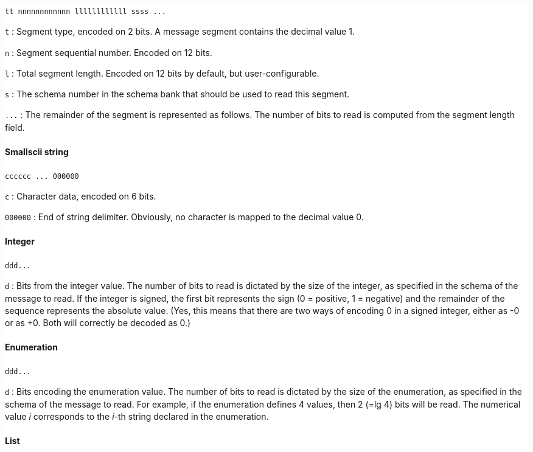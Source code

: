     tt nnnnnnnnnnnn llllllllllll ssss ...

`t`
:  Segment type, encoded on 2 bits. A message segment contains the decimal
   value 1.

`n`
:  Segment sequential number. Encoded on 12 bits.

`l`
:  Total segment length. Encoded on 12 bits by default, but
   user-configurable.

`s`
:  The schema number in the schema bank that should be used to read this
   segment.

`...`
:  The remainder of the segment is represented as follows. The number of
   bits to read is computed from the segment length field.

#### Smallscii string

    cccccc ... 000000

`c`
:  Character data, encoded on 6 bits.

`000000`
:  End of string delimiter. Obviously, no character is mapped to the
   decimal value 0.

#### Integer

    ddd...

`d`
:  Bits from the integer value. The number of bits to read is dictated by
   the size of the integer, as specified in the schema of the message to
   read. If the integer is signed, the first bit represents the sign (0 =
   positive, 1 = negative) and the remainder of the sequence represents the
   absolute value. (Yes, this means that there are two ways of encoding 0
   in a signed integer, either as -0 or as +0. Both will correctly be
   decoded as 0.)

#### Enumeration

    ddd...

`d`
:  Bits encoding the enumeration value. The number of bits to read is
   dictated by the size of the enumeration, as specified in the schema of
   the message to read. For example, if the enumeration defines 4 values,
   then 2 (=lg 4) bits will be read. The numerical value *i* corresponds to
   the *i*-th string declared in the enumeration.

#### List
